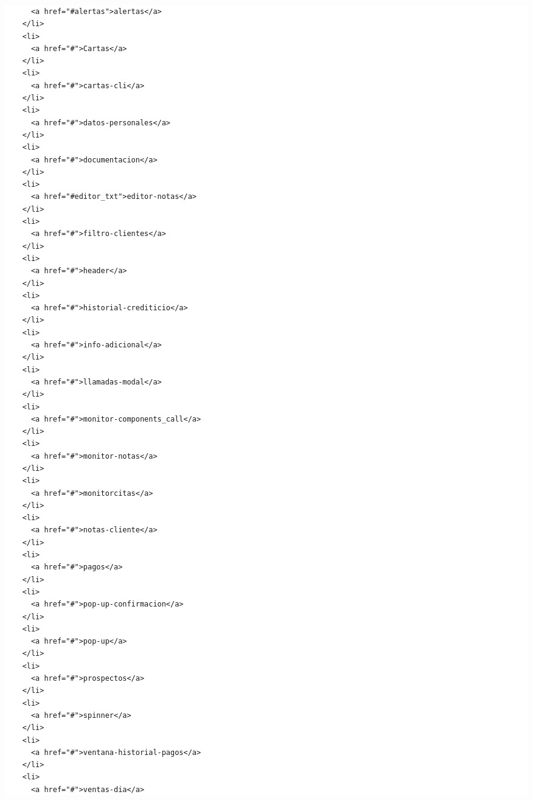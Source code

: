           <a href="#alertas">alertas</a>
        </li>
        <li>
          <a href="#">Cartas</a>
        </li>
        <li>
          <a href="#">cartas-cli</a>
        </li>
        <li>
          <a href="#">datos-personales</a>
        </li>
        <li>
          <a href="#">documentacion</a>
        </li>
        <li>
          <a href="#editor_txt">editor-notas</a>
        </li>
        <li>
          <a href="#">filtro-clientes</a>
        </li>
        <li>
          <a href="#">header</a>
        </li>
        <li>
          <a href="#">historial-crediticio</a>
        </li>
        <li>
          <a href="#">info-adicional</a>
        </li>
        <li>
          <a href="#">llamadas-modal</a>
        </li>
        <li>
          <a href="#">monitor-components_call</a>
        </li>
        <li>
          <a href="#">monitor-notas</a>
        </li>
        <li>
          <a href="#">monitorcitas</a>
        </li>
        <li>
          <a href="#">notas-cliente</a>
        </li>
        <li>
          <a href="#">pagos</a>
        </li>
        <li>
          <a href="#">pop-up-confirmacion</a>
        </li>
        <li>
          <a href="#">pop-up</a>
        </li>
        <li>
          <a href="#">prospectos</a>
        </li>
        <li>
          <a href="#">spinner</a>
        </li>
        <li>
          <a href="#">ventana-historial-pagos</a>
        </li>
        <li>
          <a href="#">ventas-dia</a>